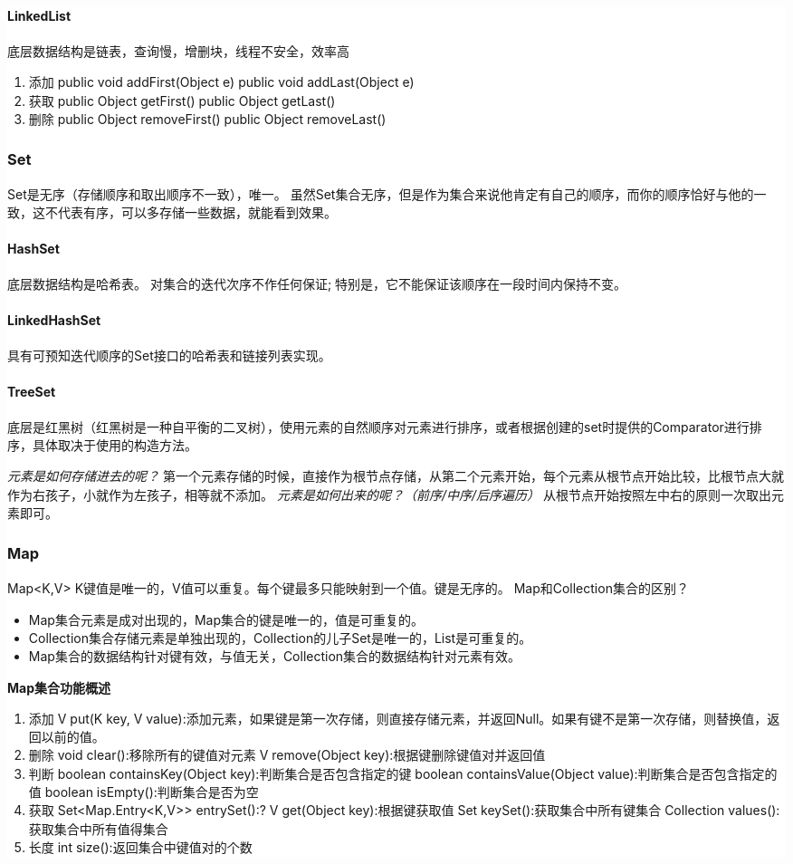 
#### LinkedList
底层数据结构是链表，查询慢，增删块，线程不安全，效率高
1. 添加
    public void addFirst(Object e)
    public void addLast(Object e)
2. 获取
    public Object getFirst()
    public Object getLast()
3. 删除
    public Object removeFirst()
    public Object removeLast()

### Set
Set是无序（存储顺序和取出顺序不一致），唯一。
虽然Set集合无序，但是作为集合来说他肯定有自己的顺序，而你的顺序恰好与他的一致，这不代表有序，可以多存储一些数据，就能看到效果。
#### HashSet
底层数据结构是哈希表。
对集合的迭代次序不作任何保证; 特别是，它不能保证该顺序在一段时间内保持不变。

#### LinkedHashSet
具有可预知迭代顺序的Set接口的哈希表和链接列表实现。

#### TreeSet
底层是红黑树（红黑树是一种自平衡的二叉树），使用元素的自然顺序对元素进行排序，或者根据创建的set时提供的Comparator进行排序，具体取决于使用的构造方法。

*元素是如何存储进去的呢？*
第一个元素存储的时候，直接作为根节点存储，从第二个元素开始，每个元素从根节点开始比较，比根节点大就作为右孩子，小就作为左孩子，相等就不添加。
*元素是如何出来的呢？（前序/中序/后序遍历）*
从根节点开始按照左中右的原则一次取出元素即可。

### Map
Map<K,V>
K键值是唯一的，V值可以重复。每个键最多只能映射到一个值。键是无序的。
Map和Collection集合的区别？
+ Map集合元素是成对出现的，Map集合的键是唯一的，值是可重复的。
+ Collection集合存储元素是单独出现的，Collection的儿子Set是唯一的，List是可重复的。
+ Map集合的数据结构针对键有效，与值无关，Collection集合的数据结构针对元素有效。

**Map集合功能概述**
1. 添加
    V put(K key, V value):添加元素，如果键是第一次存储，则直接存储元素，并返回Null。如果有键不是第一次存储，则替换值，返回以前的值。
2. 删除
    void clear():移除所有的键值对元素
    V remove(Object key):根据键删除键值对并返回值
3. 判断
    boolean containsKey(Object key):判断集合是否包含指定的键
    boolean containsValue(Object value):判断集合是否包含指定的值
    boolean isEmpty():判断集合是否为空
4. 获取
    Set<Map.Entry<K,V>> entrySet():?
    V get(Object key):根据键获取值
    Set<K> keySet():获取集合中所有键集合
    Collection<V> values():获取集合中所有值得集合
5. 长度
    int size():返回集合中键值对的个数

